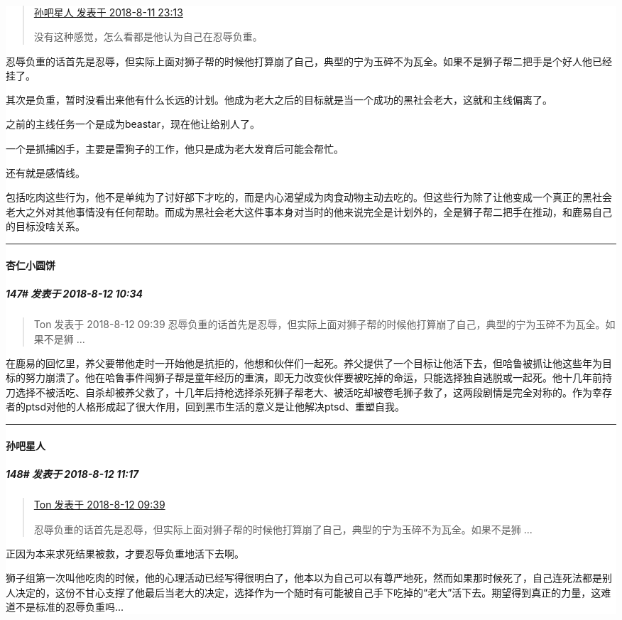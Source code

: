 

<blockquote><a href="httphttps://bbs.saraba1st.com/2b/forum.php?mod=redirect&amp;goto=findpost&amp;pid=40620962&amp;ptid=1485590" target="_blank">孙吧星人 发表于 2018-8-11 23:13</a>

没有这种感觉，怎么看都是他认为自己在忍辱负重。</blockquote>
忍辱负重的话首先是忍辱，但实际上面对狮子帮的时候他打算崩了自己，典型的宁为玉碎不为瓦全。如果不是狮子帮二把手是个好人他已经挂了。

其次是负重，暂时没看出来他有什么长远的计划。他成为老大之后的目标就是当一个成功的黑社会老大，这就和主线偏离了。

之前的主线任务一个是成为beastar，现在他让给别人了。

一个是抓捕凶手，主要是雷狗子的工作，他只是成为老大发育后可能会帮忙。

还有就是感情线。


包括吃肉这些行为，他不是单纯为了讨好部下才吃的，而是内心渴望成为肉食动物主动去吃的。但这些行为除了让他变成一个真正的黑社会老大之外对其他事情没有任何帮助。而成为黑社会老大这件事本身对当时的他来说完全是计划外的，全是狮子帮二把手在推动，和鹿易自己的目标没啥关系。







-----

####  杏仁小圆饼  
##### 147#       发表于 2018-8-12 10:34



<blockquote>Ton 发表于 2018-8-12 09:39
忍辱负重的话首先是忍辱，但实际上面对狮子帮的时候他打算崩了自己，典型的宁为玉碎不为瓦全。如果不是狮 ...</blockquote>
在鹿易的回忆里，养父要带他走时一开始他是抗拒的，他想和伙伴们一起死。养父提供了一个目标让他活下去，但哈鲁被抓让他这些年为目标的努力崩溃了。他在哈鲁事件闯狮子帮是童年经历的重演，即无力改变伙伴要被吃掉的命运，只能选择独自逃脱或一起死。他十几年前持刀选择不被活吃、自杀却被养父救了，十几年后持枪选择杀死狮子帮老大、被活吃却被卷毛狮子救了，这两段剧情是完全对称的。作为幸存者的ptsd对他的人格形成起了很大作用，回到黑市生活的意义是让他解决ptsd、重塑自我。







-----

####  孙吧星人  
##### 148#       发表于 2018-8-12 11:17



<blockquote><a href="httphttps://bbs.saraba1st.com/2b/forum.php?mod=redirect&amp;goto=findpost&amp;pid=40622902&amp;ptid=1485590" target="_blank">Ton 发表于 2018-8-12 09:39</a>

忍辱负重的话首先是忍辱，但实际上面对狮子帮的时候他打算崩了自己，典型的宁为玉碎不为瓦全。如果不是狮 ...</blockquote>
正因为本来求死结果被救，才要忍辱负重地活下去啊。


狮子组第一次叫他吃肉的时候，他的心理活动已经写得很明白了，他本以为自己可以有尊严地死，然而如果那时候死了，自己连死法都是别人决定的，这份不甘心支撑了他最后当老大的决定，选择作为一个随时有可能被自己手下吃掉的“老大”活下去。期望得到真正的力量，这难道不是标准的忍辱负重吗...





